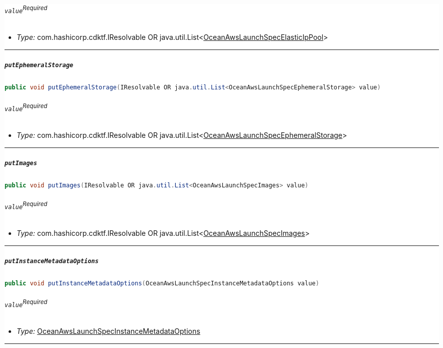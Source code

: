 ###### `value`<sup>Required</sup> <a name="value" id="@cdktf/provider-spotinst.oceanAwsLaunchSpec.OceanAwsLaunchSpec.putElasticIpPool.parameter.value"></a>

- *Type:* com.hashicorp.cdktf.IResolvable OR java.util.List<<a href="#@cdktf/provider-spotinst.oceanAwsLaunchSpec.OceanAwsLaunchSpecElasticIpPool">OceanAwsLaunchSpecElasticIpPool</a>>

---

##### `putEphemeralStorage` <a name="putEphemeralStorage" id="@cdktf/provider-spotinst.oceanAwsLaunchSpec.OceanAwsLaunchSpec.putEphemeralStorage"></a>

```java
public void putEphemeralStorage(IResolvable OR java.util.List<OceanAwsLaunchSpecEphemeralStorage> value)
```

###### `value`<sup>Required</sup> <a name="value" id="@cdktf/provider-spotinst.oceanAwsLaunchSpec.OceanAwsLaunchSpec.putEphemeralStorage.parameter.value"></a>

- *Type:* com.hashicorp.cdktf.IResolvable OR java.util.List<<a href="#@cdktf/provider-spotinst.oceanAwsLaunchSpec.OceanAwsLaunchSpecEphemeralStorage">OceanAwsLaunchSpecEphemeralStorage</a>>

---

##### `putImages` <a name="putImages" id="@cdktf/provider-spotinst.oceanAwsLaunchSpec.OceanAwsLaunchSpec.putImages"></a>

```java
public void putImages(IResolvable OR java.util.List<OceanAwsLaunchSpecImages> value)
```

###### `value`<sup>Required</sup> <a name="value" id="@cdktf/provider-spotinst.oceanAwsLaunchSpec.OceanAwsLaunchSpec.putImages.parameter.value"></a>

- *Type:* com.hashicorp.cdktf.IResolvable OR java.util.List<<a href="#@cdktf/provider-spotinst.oceanAwsLaunchSpec.OceanAwsLaunchSpecImages">OceanAwsLaunchSpecImages</a>>

---

##### `putInstanceMetadataOptions` <a name="putInstanceMetadataOptions" id="@cdktf/provider-spotinst.oceanAwsLaunchSpec.OceanAwsLaunchSpec.putInstanceMetadataOptions"></a>

```java
public void putInstanceMetadataOptions(OceanAwsLaunchSpecInstanceMetadataOptions value)
```

###### `value`<sup>Required</sup> <a name="value" id="@cdktf/provider-spotinst.oceanAwsLaunchSpec.OceanAwsLaunchSpec.putInstanceMetadataOptions.parameter.value"></a>

- *Type:* <a href="#@cdktf/provider-spotinst.oceanAwsLaunchSpec.OceanAwsLaunchSpecInstanceMetadataOptions">OceanAwsLaunchSpecInstanceMetadataOptions</a>

---